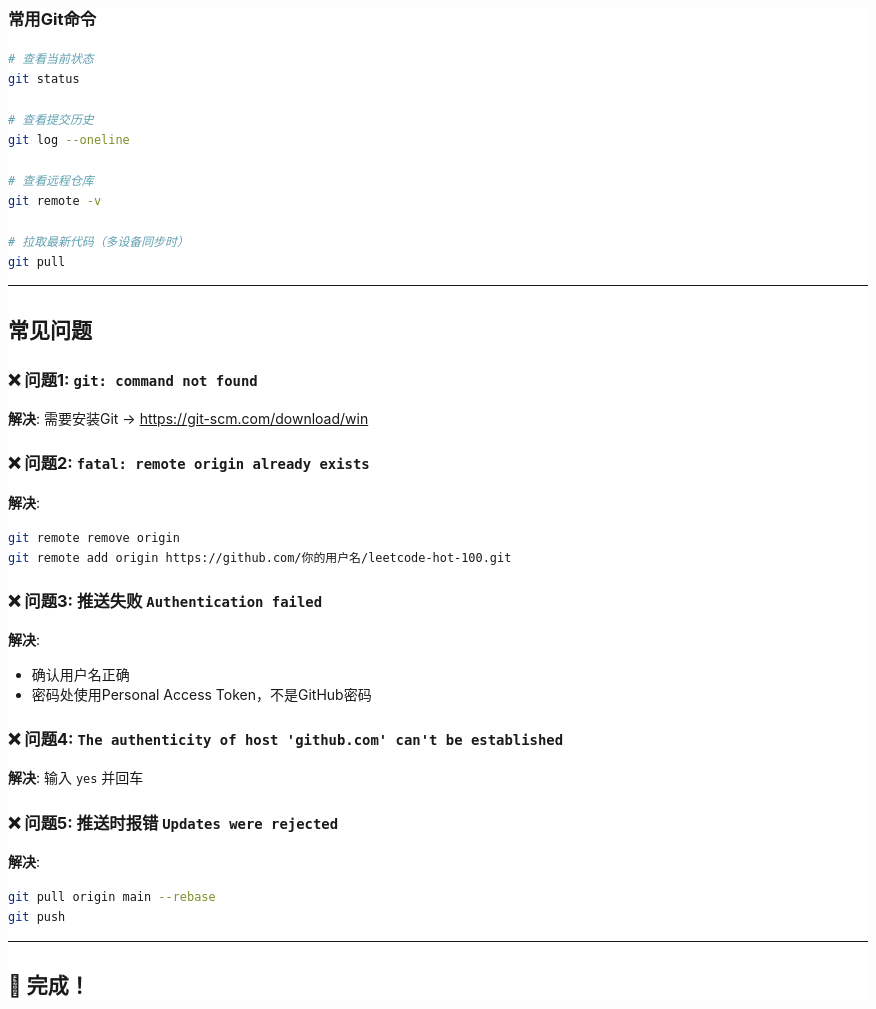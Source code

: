 ### 常用Git命令

```bash
# 查看当前状态
git status

# 查看提交历史
git log --oneline

# 查看远程仓库
git remote -v

# 拉取最新代码（多设备同步时）
git pull
```

---

## 常见问题

### ❌ 问题1: `git: command not found`
**解决**: 需要安装Git -> https://git-scm.com/download/win

### ❌ 问题2: `fatal: remote origin already exists`
**解决**: 
```bash
git remote remove origin
git remote add origin https://github.com/你的用户名/leetcode-hot-100.git
```

### ❌ 问题3: 推送失败 `Authentication failed`
**解决**: 
- 确认用户名正确
- 密码处使用Personal Access Token，不是GitHub密码

### ❌ 问题4: `The authenticity of host 'github.com' can't be established`
**解决**: 输入 `yes` 并回车

### ❌ 问题5: 推送时报错 `Updates were rejected`
**解决**:
```bash
git pull origin main --rebase
git push
```

---

## 🎉 完成！
